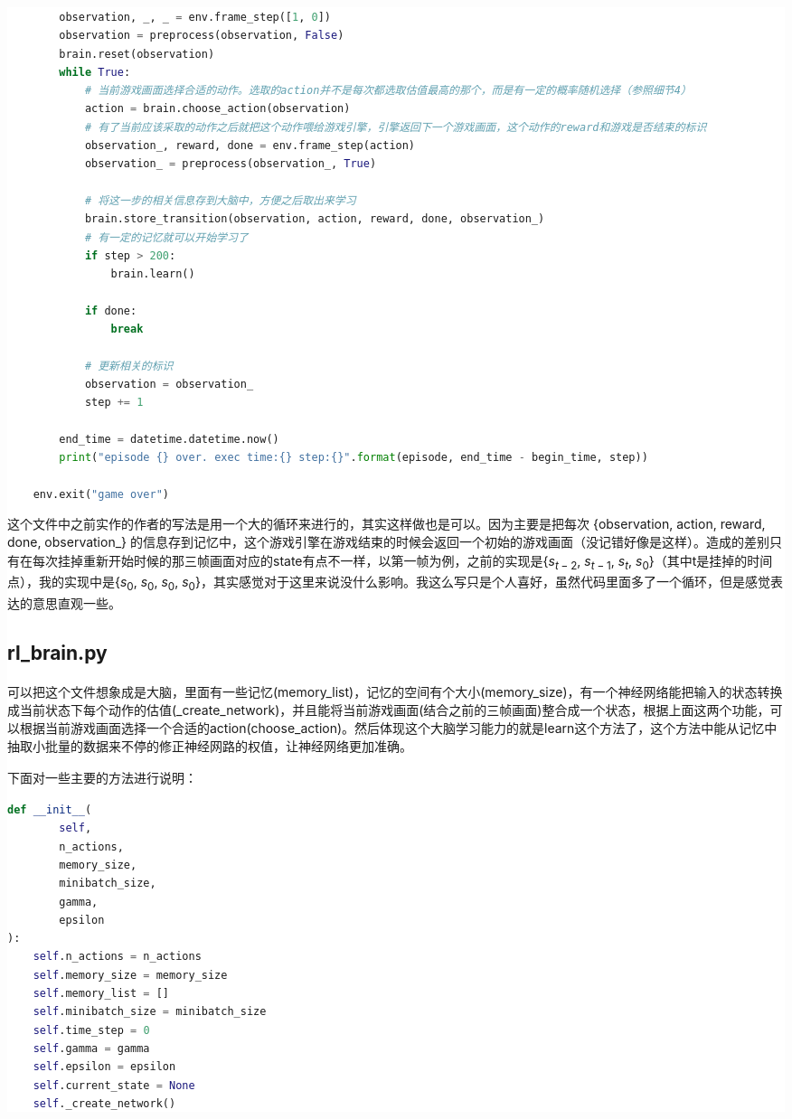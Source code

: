 ``` python
        observation, _, _ = env.frame_step([1, 0])
        observation = preprocess(observation, False)
        brain.reset(observation)
        while True:
            # 当前游戏画面选择合适的动作。选取的action并不是每次都选取估值最高的那个，而是有一定的概率随机选择（参照细节4）
            action = brain.choose_action(observation)
            # 有了当前应该采取的动作之后就把这个动作喂给游戏引擎，引擎返回下一个游戏画面，这个动作的reward和游戏是否结束的标识
            observation_, reward, done = env.frame_step(action)
            observation_ = preprocess(observation_, True)

            # 将这一步的相关信息存到大脑中，方便之后取出来学习
            brain.store_transition(observation, action, reward, done, observation_)
            # 有一定的记忆就可以开始学习了
            if step > 200:
                brain.learn()

            if done:
                break

            # 更新相关的标识
            observation = observation_
            step += 1

        end_time = datetime.datetime.now()
        print("episode {} over. exec time:{} step:{}".format(episode, end_time - begin_time, step))

    env.exit("game over")
```

这个文件中之前实作的作者的写法是用一个大的循环来进行的，其实这样做也是可以。因为主要是把每次 {observation, action, reward, done, observation_} 的信息存到记忆中，这个游戏引擎在游戏结束的时候会返回一个初始的游戏画面（没记错好像是这样）。造成的差别只有在每次挂掉重新开始时候的那三帧画面对应的state有点不一样，以第一帧为例，之前的实现是{$s_{t-2}$, $s_{t-1}$, $s_t$, $s_0$}（其中t是挂掉的时间点），我的实现中是{$s_0$, $s_0$, $s_0$, $s_0$}，其实感觉对于这里来说没什么影响。我这么写只是个人喜好，虽然代码里面多了一个循环，但是感觉表达的意思直观一些。

## rl_brain.py

可以把这个文件想象成是大脑，里面有一些记忆(memory_list)，记忆的空间有个大小(memory_size)，有一个神经网络能把输入的状态转换成当前状态下每个动作的估值(_create_network)，并且能将当前游戏画面(结合之前的三帧画面)整合成一个状态，根据上面这两个功能，可以根据当前游戏画面选择一个合适的action(choose_action)。然后体现这个大脑学习能力的就是learn这个方法了，这个方法中能从记忆中抽取小批量的数据来不停的修正神经网路的权值，让神经网络更加准确。

下面对一些主要的方法进行说明：

``` python
def __init__(
        self,
        n_actions,
        memory_size,
        minibatch_size,
        gamma,
        epsilon
):
    self.n_actions = n_actions
    self.memory_size = memory_size
    self.memory_list = []
    self.minibatch_size = minibatch_size
    self.time_step = 0
    self.gamma = gamma
    self.epsilon = epsilon
    self.current_state = None
    self._create_network()
```
